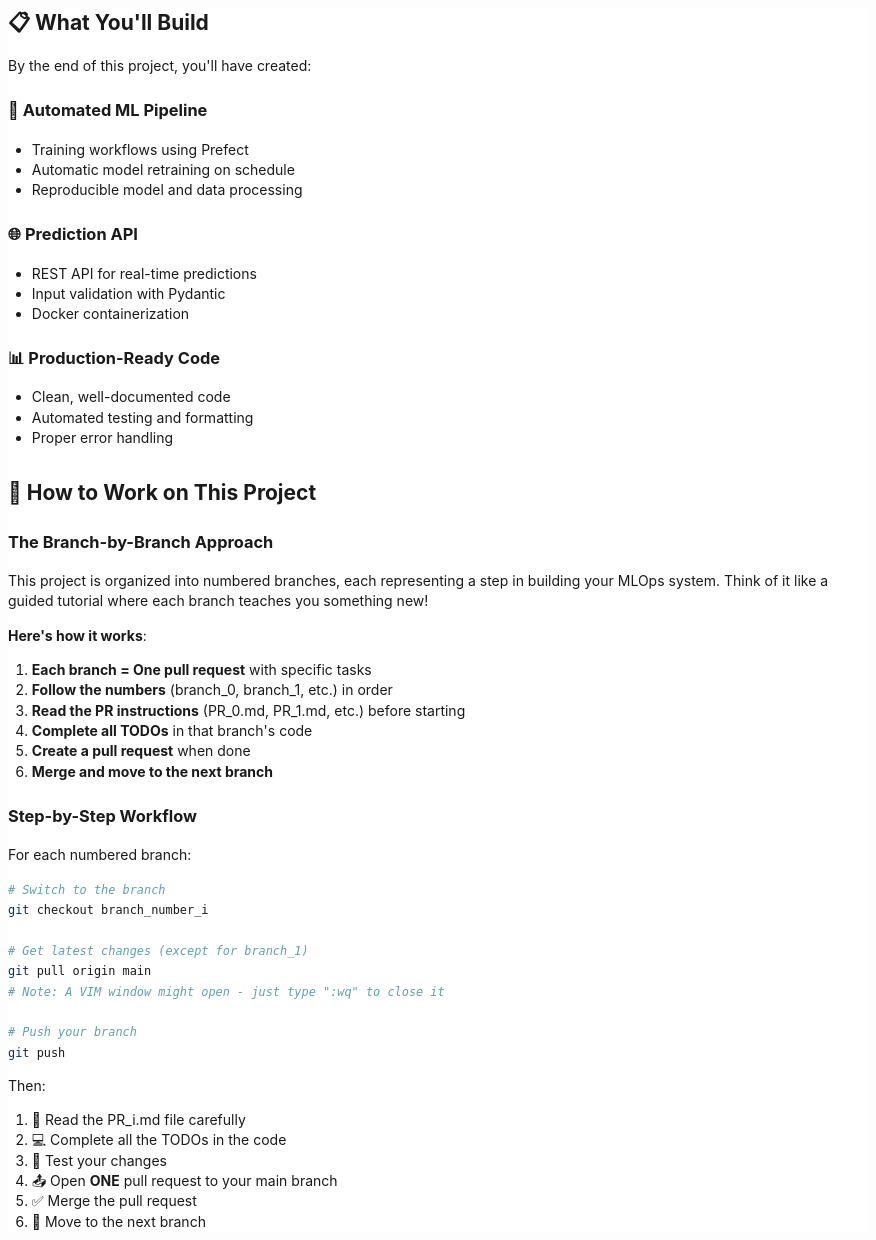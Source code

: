 ## 📋 What You'll Build

By the end of this project, you'll have created:

### 🤖 **Automated ML Pipeline**
- Training workflows using Prefect
- Automatic model retraining on schedule
- Reproducible model and data processing

### 🌐 **Prediction API**
- REST API for real-time predictions
- Input validation with Pydantic
- Docker containerization

### 📊 **Production-Ready Code**
- Clean, well-documented code
- Automated testing and formatting
- Proper error handling

## 📝 How to Work on This Project

### The Branch-by-Branch Approach

This project is organized into numbered branches, each representing a step in building your MLOps system. Think of it like a guided tutorial where each branch teaches you something new!

**Here's how it works**:

1. **Each branch = One pull request** with specific tasks
2. **Follow the numbers** (branch_0, branch_1, etc.) in order
3. **Read the PR instructions** (PR_0.md, PR_1.md, etc.) before starting
4. **Complete all TODOs** in that branch's code
5. **Create a pull request** when done
6. **Merge and move to the next branch**

### Step-by-Step Workflow

For each numbered branch:

```bash
# Switch to the branch
git checkout branch_number_i

# Get latest changes (except for branch_1)
git pull origin main
# Note: A VIM window might open - just type ":wq" to close it

# Push your branch
git push
```

Then:
1. 📖 Read the PR_i.md file carefully
2. 💻 Complete all the TODOs in the code
3. 🔧 Test your changes
4. 📤 Open **ONE** pull request to your main branch
5. ✅ Merge the pull request
6. 🔄 Move to the next branch
